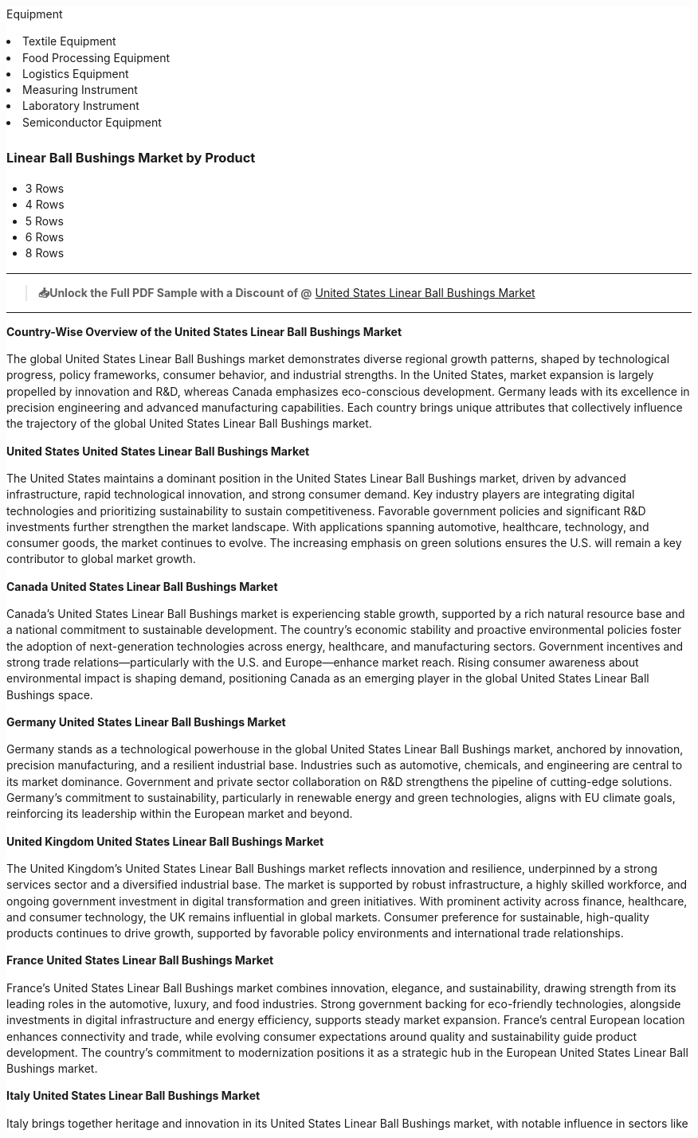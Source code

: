 Equipment</li><li>Textile Equipment</li><li>Food Processing Equipment</li><li>Logistics Equipment</li><li>Measuring Instrument</li><li>Laboratory Instrument</li><li>Semiconductor Equipment</li></ul><h3>Linear Ball Bushings Market by Product</h3><ul><li>3 Rows</li><li>4 Rows</li><li>5 Rows</li><li>6 Rows</li><li>8 Rows</li></ul></p><hr /><blockquote><p><strong>📥Unlock the Full PDF Sample with a Discount of @</strong> <a href="https://www.marketresearchintellect.com/ask-for-discount/?rid=515111&amp;utm_source=Github-April&amp;utm_medium=016">United States Linear Ball Bushings Market</a></p></blockquote><hr /><p class="" data-start="217" data-end="261"><strong data-start="217" data-end="261">Country-Wise Overview of the United States Linear Ball Bushings Market</strong></p><p class="" data-start="263" data-end="774">The global United States Linear Ball Bushings market demonstrates diverse regional growth patterns, shaped by technological progress, policy frameworks, consumer behavior, and industrial strengths. In the United States, market expansion is largely propelled by innovation and R&amp;D, whereas Canada emphasizes eco-conscious development. Germany leads with its excellence in precision engineering and advanced manufacturing capabilities. Each country brings unique attributes that collectively influence the trajectory of the global United States Linear Ball Bushings market.</p><p class="" data-start="776" data-end="1421"><strong data-start="776" data-end="805">United States United States Linear Ball Bushings Market</strong></p><p class="" data-start="776" data-end="1421">The United States maintains a dominant position in the United States Linear Ball Bushings market, driven by advanced infrastructure, rapid technological innovation, and strong consumer demand. Key industry players are integrating digital technologies and prioritizing sustainability to sustain competitiveness. Favorable government policies and significant R&amp;D investments further strengthen the market landscape. With applications spanning automotive, healthcare, technology, and consumer goods, the market continues to evolve. The increasing emphasis on green solutions ensures the U.S. will remain a key contributor to global market growth.</p><p class="" data-start="1423" data-end="2019"><strong data-start="1423" data-end="1445">Canada United States Linear Ball Bushings Market</strong></p><p class="" data-start="1423" data-end="2019">Canada&rsquo;s United States Linear Ball Bushings market is experiencing stable growth, supported by a rich natural resource base and a national commitment to sustainable development. The country&rsquo;s economic stability and proactive environmental policies foster the adoption of next-generation technologies across energy, healthcare, and manufacturing sectors. Government incentives and strong trade relations&mdash;particularly with the U.S. and Europe&mdash;enhance market reach. Rising consumer awareness about environmental impact is shaping demand, positioning Canada as an emerging player in the global United States Linear Ball Bushings space.</p><p class="" data-start="2021" data-end="2591"><strong data-start="2021" data-end="2044">Germany United States Linear Ball Bushings Market</strong></p><p class="" data-start="2021" data-end="2591">Germany stands as a technological powerhouse in the global United States Linear Ball Bushings market, anchored by innovation, precision manufacturing, and a resilient industrial base. Industries such as automotive, chemicals, and engineering are central to its market dominance. Government and private sector collaboration on R&amp;D strengthens the pipeline of cutting-edge solutions. Germany&rsquo;s commitment to sustainability, particularly in renewable energy and green technologies, aligns with EU climate goals, reinforcing its leadership within the European market and beyond.</p><p class="" data-start="2593" data-end="3221"><strong data-start="2593" data-end="2623">United Kingdom United States Linear Ball Bushings Market</strong></p><p class="" data-start="2593" data-end="3221">The United Kingdom&rsquo;s United States Linear Ball Bushings market reflects innovation and resilience, underpinned by a strong services sector and a diversified industrial base. The market is supported by robust infrastructure, a highly skilled workforce, and ongoing government investment in digital transformation and green initiatives. With prominent activity across finance, healthcare, and consumer technology, the UK remains influential in global markets. Consumer preference for sustainable, high-quality products continues to drive growth, supported by favorable policy environments and international trade relationships.</p><p class="" data-start="3223" data-end="3838"><strong data-start="3223" data-end="3245">France United States Linear Ball Bushings Market</strong></p><p class="" data-start="3223" data-end="3838">France&rsquo;s United States Linear Ball Bushings market combines innovation, elegance, and sustainability, drawing strength from its leading roles in the automotive, luxury, and food industries. Strong government backing for eco-friendly technologies, alongside investments in digital infrastructure and energy efficiency, supports steady market expansion. France&rsquo;s central European location enhances connectivity and trade, while evolving consumer expectations around quality and sustainability guide product development. The country&rsquo;s commitment to modernization positions it as a strategic hub in the European United States Linear Ball Bushings market.</p><p class="" data-start="3840" data-end="4422"><strong data-start="3840" data-end="3861">Italy United States Linear Ball Bushings Market</strong></p><p class="" data-start="3840" data-end="4422">Italy brings together heritage and innovation in its United States Linear Ball Bushings market, with notable influence in sectors like